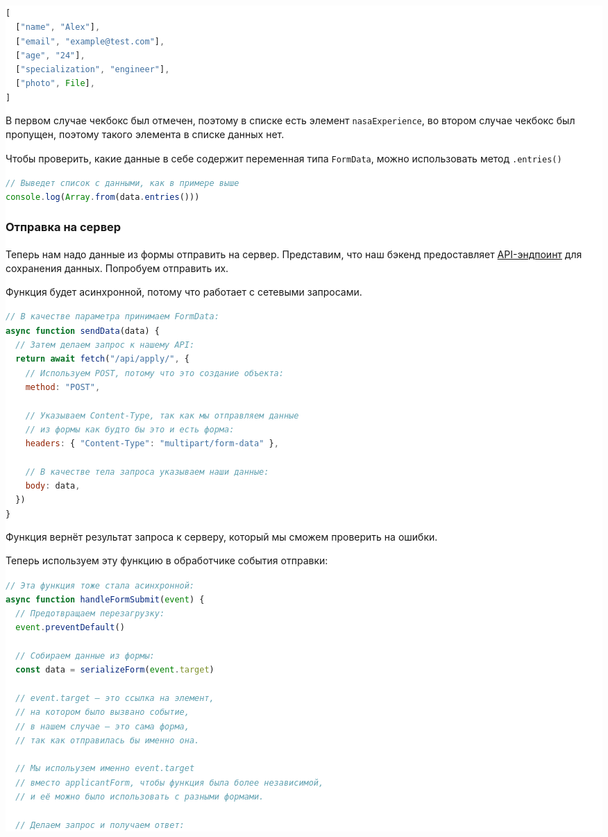 ```js
[
  ["name", "Alex"],
  ["email", "example@test.com"],
  ["age", "24"],
  ["specialization", "engineer"],
  ["photo", File],
]
```

В первом случае чекбокс был отмечен, поэтому в списке есть элемент `nasaExperience`, во втором случае чекбокс был пропущен, поэтому такого элемента в списке данных нет.

Чтобы проверить, какие данные в себе содержит переменная типа `FormData`, можно использовать метод `.entries()`

```js
// Выведет список с данными, как в примере выше
console.log(Array.from(data.entries()))
```

### Отправка на сервер

Теперь нам надо данные из формы отправить на сервер. Представим, что наш бэкенд предоставляет [API-эндпоинт](/js/api) для сохранения данных. Попробуем отправить их.

Функция будет асинхронной, потому что работает с сетевыми запросами.

```js
// В качестве параметра принимаем FormData:
async function sendData(data) {
  // Затем делаем запрос к нашему API:
  return await fetch("/api/apply/", {
    // Используем POST, потому что это создание объекта:
    method: "POST",

    // Указываем Content-Type, так как мы отправляем данные
    // из формы как будто бы это и есть форма:
    headers: { "Content-Type": "multipart/form-data" },

    // В качестве тела запроса указываем наши данные:
    body: data,
  })
}
```

Функция вернёт результат запроса к серверу, который мы сможем проверить на ошибки.

Теперь используем эту функцию в обработчике события отправки:

```js
// Эта функция тоже стала асинхронной:
async function handleFormSubmit(event) {
  // Предотвращаем перезагрузку:
  event.preventDefault()

  // Собираем данные из формы:
  const data = serializeForm(event.target)

  // event.target — это ссылка на элемент,
  // на котором было вызвано событие,
  // в нашем случае — это сама форма,
  // так как отправилась бы именно она.

  // Мы испольузем именно event.target
  // вместо applicantForm, чтобы функция была более независимой,
  // и её можно было использовать с разными формами.

  // Делаем запрос и получаем ответ:
```